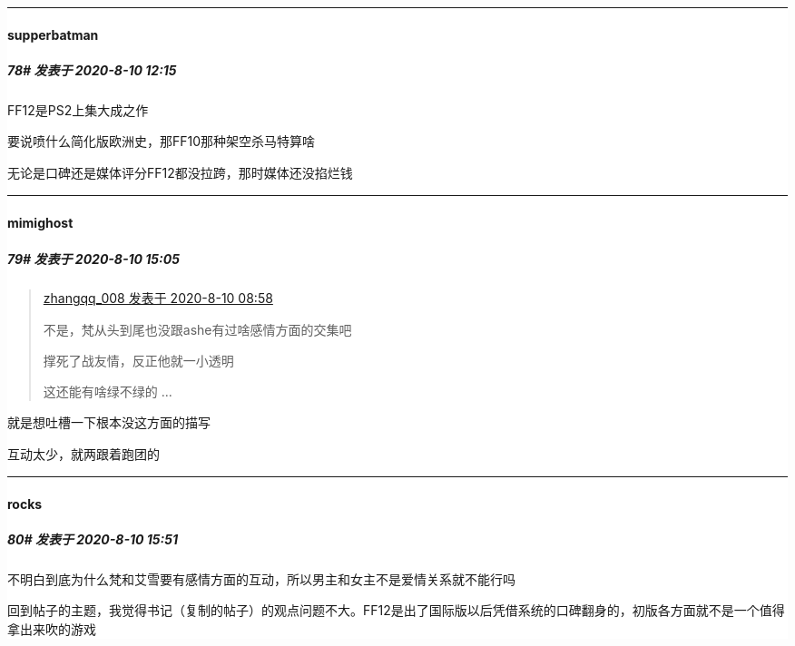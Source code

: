





-----

####  supperbatman  
##### 78#       发表于 2020-8-10 12:15




FF12是PS2上集大成之作


要说喷什么简化版欧洲史，那FF10那种架空杀马特算啥


无论是口碑还是媒体评分FF12都没拉跨，那时媒体还没掐烂钱







-----

####  mimighost  
##### 79#       发表于 2020-8-10 15:05



<blockquote><a href="httphttps://bbs.saraba1st.com/2b/forum.php?mod=redirect&amp;goto=findpost&amp;pid=48377033&amp;ptid=1953777" target="_blank">zhangqq_008 发表于 2020-8-10 08:58</a>

不是，梵从头到尾也没跟ashe有过啥感情方面的交集吧

撑死了战友情，反正他就一小透明

这还能有啥绿不绿的 ...</blockquote>
就是想吐槽一下根本没这方面的描写


互动太少，就两跟着跑团的







-----

####  rocks  
##### 80#       发表于 2020-8-10 15:51




不明白到底为什么梵和艾雪要有感情方面的互动，所以男主和女主不是爱情关系就不能行吗


回到帖子的主题，我觉得书记（复制的帖子）的观点问题不大。FF12是出了国际版以后凭借系统的口碑翻身的，初版各方面就不是一个值得拿出来吹的游戏



